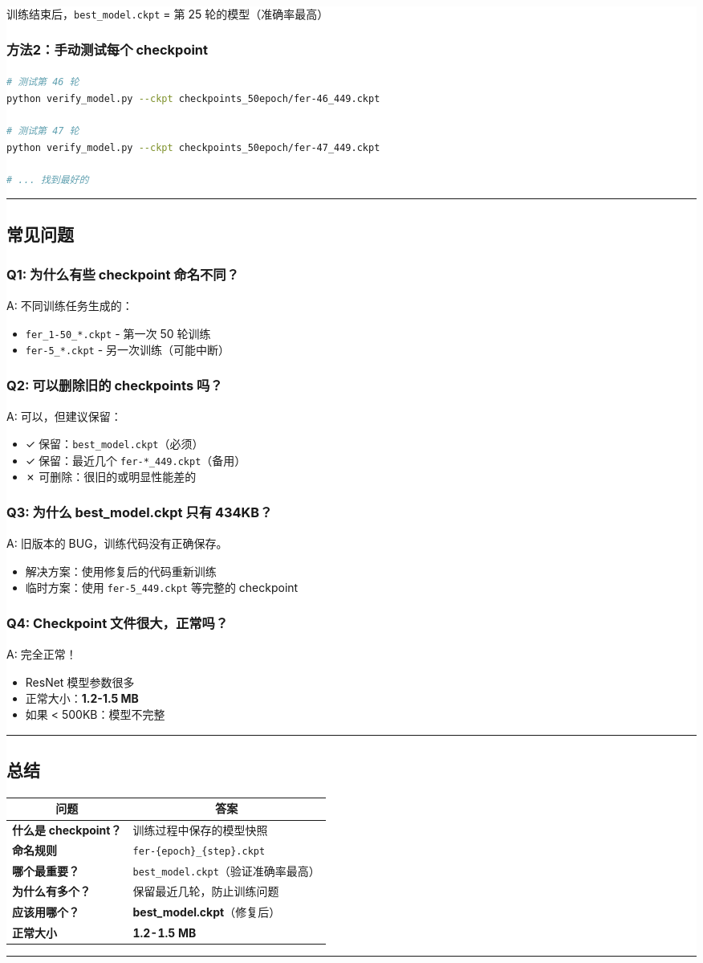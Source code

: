 训练结束后，`best_model.ckpt` = 第 25 轮的模型（准确率最高）

### 方法2：手动测试每个 checkpoint

```bash
# 测试第 46 轮
python verify_model.py --ckpt checkpoints_50epoch/fer-46_449.ckpt

# 测试第 47 轮
python verify_model.py --ckpt checkpoints_50epoch/fer-47_449.ckpt

# ... 找到最好的
```

---

## 常见问题

### Q1: 为什么有些 checkpoint 命名不同？

A: 不同训练任务生成的：
- `fer_1-50_*.ckpt` - 第一次 50 轮训练
- `fer-5_*.ckpt` - 另一次训练（可能中断）

### Q2: 可以删除旧的 checkpoints 吗？

A: 可以，但建议保留：
- ✓ 保留：`best_model.ckpt`（必须）
- ✓ 保留：最近几个 `fer-*_449.ckpt`（备用）
- ✗ 可删除：很旧的或明显性能差的

### Q3: 为什么 best_model.ckpt 只有 434KB？

A: 旧版本的 BUG，训练代码没有正确保存。
- 解决方案：使用修复后的代码重新训练
- 临时方案：使用 `fer-5_449.ckpt` 等完整的 checkpoint

### Q4: Checkpoint 文件很大，正常吗？

A: 完全正常！
- ResNet 模型参数很多
- 正常大小：**1.2-1.5 MB**
- 如果 < 500KB：模型不完整

---

## 总结

| 问题 | 答案 |
|------|------|
| **什么是 checkpoint？** | 训练过程中保存的模型快照 |
| **命名规则** | `fer-{epoch}_{step}.ckpt` |
| **哪个最重要？** | `best_model.ckpt`（验证准确率最高） |
| **为什么有多个？** | 保留最近几轮，防止训练问题 |
| **应该用哪个？** | **best_model.ckpt**（修复后） |
| **正常大小** | **1.2-1.5 MB** |

---
